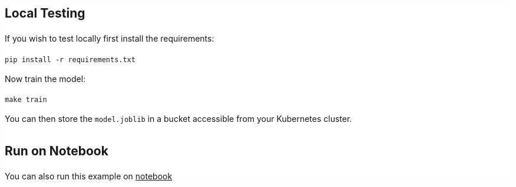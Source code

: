 ## Local Testing

If you wish to test locally first install the requirements:

```
pip install -r requirements.txt
```

Now train the model:

```
make train
```

You can then store the `model.joblib` in a bucket accessible from your Kubernetes cluster.

## Run on Notebook

You can also run this example on [notebook](./kfserving_text_explainer.ipynb)
